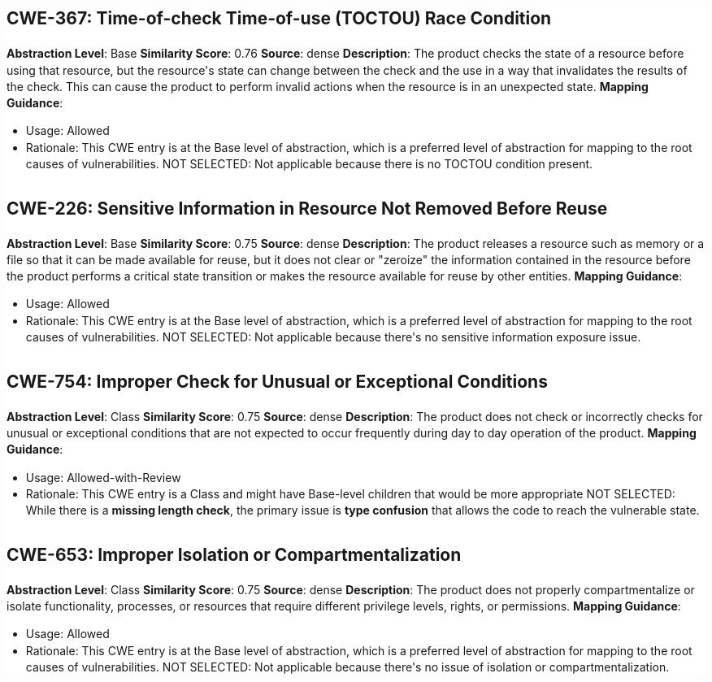 ## CWE-367: Time-of-check Time-of-use (TOCTOU) Race Condition
**Abstraction Level**: Base
**Similarity Score**: 0.76
**Source**: dense
**Description**:
The product checks the state of a resource before using that resource, but the resource's state can change between the check and the use in a way that invalidates the results of the check. This can cause the product to perform invalid actions when the resource is in an unexpected state.
**Mapping Guidance**:
- Usage: Allowed
- Rationale: This CWE entry is at the Base level of abstraction, which is a preferred level of abstraction for mapping to the root causes of vulnerabilities.
NOT SELECTED: Not applicable because there is no TOCTOU condition present.

## CWE-226: Sensitive Information in Resource Not Removed Before Reuse
**Abstraction Level**: Base
**Similarity Score**: 0.75
**Source**: dense
**Description**:
The product releases a resource such as memory or a file so that it can be made available for reuse, but it does not clear or "zeroize" the information contained in the resource before the product performs a critical state transition or makes the resource available for reuse by other entities.
**Mapping Guidance**:
- Usage: Allowed
- Rationale: This CWE entry is at the Base level of abstraction, which is a preferred level of abstraction for mapping to the root causes of vulnerabilities.
NOT SELECTED: Not applicable because there's no sensitive information exposure issue.

## CWE-754: Improper Check for Unusual or Exceptional Conditions
**Abstraction Level**: Class
**Similarity Score**: 0.75
**Source**: dense
**Description**:
The product does not check or incorrectly checks for unusual or exceptional conditions that are not expected to occur frequently during day to day operation of the product.
**Mapping Guidance**:
- Usage: Allowed-with-Review
- Rationale: This CWE entry is a Class and might have Base-level children that would be more appropriate
NOT SELECTED: While there is a **missing length check**, the primary issue is **type confusion** that allows the code to reach the vulnerable state.

## CWE-653: Improper Isolation or Compartmentalization
**Abstraction Level**: Class
**Similarity Score**: 0.75
**Source**: dense
**Description**:
The product does not properly compartmentalize or isolate functionality, processes, or resources that require different privilege levels, rights, or permissions.
**Mapping Guidance**:
- Usage: Allowed
- Rationale: This CWE entry is at the Base level of abstraction, which is a preferred level of abstraction for mapping to the root causes of vulnerabilities.
NOT SELECTED: Not applicable because there's no issue of isolation or compartmentalization.
